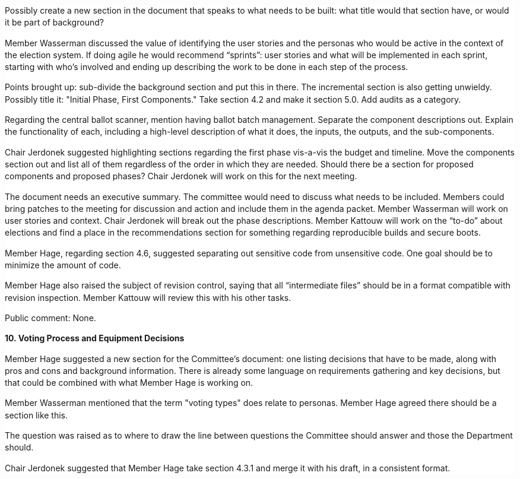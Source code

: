 Possibly create a new section in the document that speaks to what needs to be
built: what title would that section have, or would it be part of background?

Member Wasserman discussed the value of identifying the user stories and the
personas who would be active in the context of the election system. If doing
agile he would recommend “sprints”: user stories and what will be implemented
in each sprint, starting with who’s involved and ending up describing the
work to be done in each step of the process.

Points brought up: sub-divide the background section and put this in there.
The incremental section is also getting unwieldy. Possibly title it: "Initial
Phase, First Components." Take section 4.2 and make it section 5.0. Add
audits as a category.

Regarding the central ballot scanner, mention having ballot batch management.
Separate the component descriptions out. Explain the functionality of each,
including a high-level description of what it does, the inputs, the outputs,
and the sub-components.

Chair Jerdonek suggested highlighting sections regarding the first phase
vis-a-vis the budget and timeline. Move the components section out and list
all of them regardless of the order in which they are needed. Should there be
a section for proposed components and proposed phases? Chair Jerdonek will
work on this for the next meeting.

The document needs an executive summary. The committee would need to discuss
what needs to be included. Members could bring patches to the meeting for
discussion and action and include them in the agenda packet. Member Wasserman
will work on user stories and context. Chair Jerdonek will break out the
phase descriptions. Member Kattouw will work on the “to-do” about elections
and find a place in the recommendations section for something regarding
reproducible builds and secure boots.

Member Hage, regarding section 4.6, suggested separating out sensitive code
from unsensitive code. One goal should be to minimize the amount of code.

Member Hage also raised the subject of revision control, saying that all
“intermediate files” should be in a format compatible with revision
inspection. Member Kattouw will review this with his other tasks.

Public comment: None.


**10\. Voting Process and Equipment Decisions**

Member Hage suggested a new section for the Committee’s document: one listing
decisions that have to be made, along with pros and cons and background
information. There is already some language on requirements gathering and key
decisions, but that could be combined with what Member Hage is working on.

Member Wasserman mentioned that the term "voting types" does relate to
personas. Member Hage agreed there should be a section like this.

The question was raised as to where to draw the line between questions the
Committee should answer and those the Department should.

Chair Jerdonek suggested that Member Hage take section 4.3.1 and merge it
with his draft, in a consistent format.

